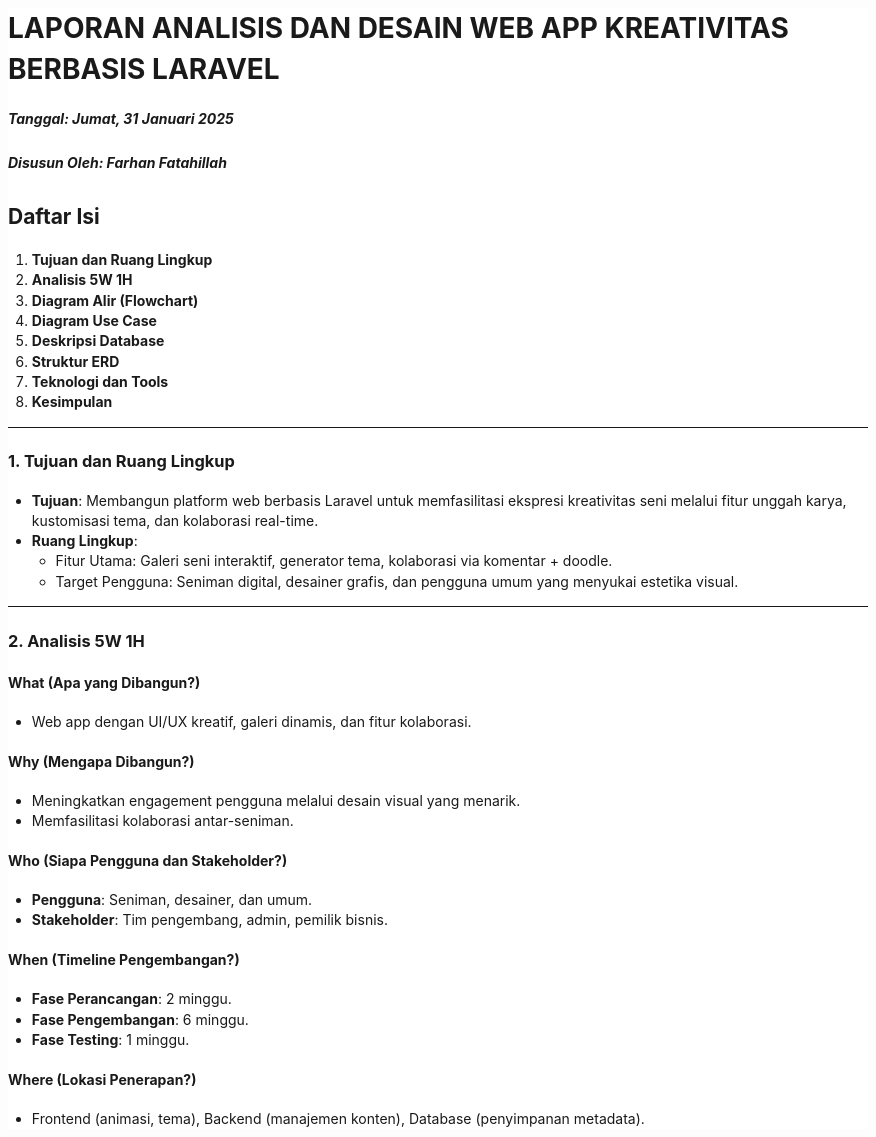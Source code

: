 
# **LAPORAN ANALISIS DAN DESAIN WEB APP KREATIVITAS BERBASIS LARAVEL**  
##### **Tanggal**: Jumat, 31 Januari 2025

##### **Disusun Oleh**: Farhan Fatahillah  


## **Daftar Isi**  
1. **Tujuan dan Ruang Lingkup**  
2. **Analisis 5W 1H**  
3. **Diagram Alir (Flowchart)**  
4. **Diagram Use Case**  
5. **Deskripsi Database**  
6. **Struktur ERD**  
7. **Teknologi dan Tools**  
8. **Kesimpulan**  

---

### **1. Tujuan dan Ruang Lingkup**  
- **Tujuan**: Membangun platform web berbasis Laravel untuk memfasilitasi ekspresi kreativitas seni melalui fitur unggah karya, kustomisasi tema, dan kolaborasi real-time.  
- **Ruang Lingkup**:  
  - Fitur Utama: Galeri seni interaktif, generator tema, kolaborasi via komentar + doodle.  
  - Target Pengguna: Seniman digital, desainer grafis, dan pengguna umum yang menyukai estetika visual.  

---

### **2. Analisis 5W 1H**  
#### **What (Apa yang Dibangun?)**  
- Web app dengan UI/UX kreatif, galeri dinamis, dan fitur kolaborasi.  

#### **Why (Mengapa Dibangun?)**  
- Meningkatkan engagement pengguna melalui desain visual yang menarik.  
- Memfasilitasi kolaborasi antar-seniman.  

#### **Who (Siapa Pengguna dan Stakeholder?)**  
- **Pengguna**: Seniman, desainer, dan umum.  
- **Stakeholder**: Tim pengembang, admin, pemilik bisnis.  

#### **When (Timeline Pengembangan?)**  
- **Fase Perancangan**: 2 minggu.  
- **Fase Pengembangan**: 6 minggu.  
- **Fase Testing**: 1 minggu.  

#### **Where (Lokasi Penerapan?)**  
- Frontend (animasi, tema), Backend (manajemen konten), Database (penyimpanan metadata).  
